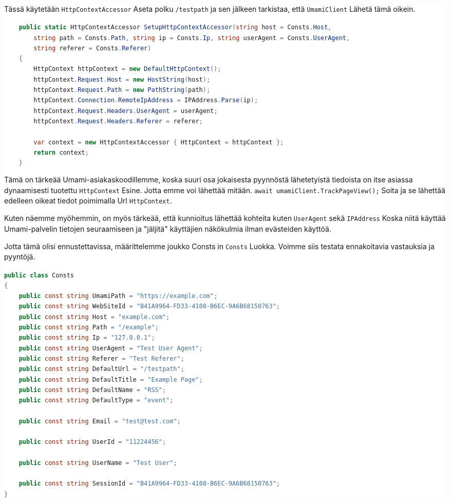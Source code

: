 Tässä käytetään `HttpContextAccessor` Aseta polku `/testpath` ja sen jälkeen tarkistaa, että `UmamiClient` Lähetä tämä oikein.

```csharp
    public static HttpContextAccessor SetupHttpContextAccessor(string host = Consts.Host,
        string path = Consts.Path, string ip = Consts.Ip, string userAgent = Consts.UserAgent,
        string referer = Consts.Referer)
    {
        HttpContext httpContext = new DefaultHttpContext();
        httpContext.Request.Host = new HostString(host);
        httpContext.Request.Path = new PathString(path);
        httpContext.Connection.RemoteIpAddress = IPAddress.Parse(ip);
        httpContext.Request.Headers.UserAgent = userAgent;
        httpContext.Request.Headers.Referer = referer;

        var context = new HttpContextAccessor { HttpContext = httpContext };
        return context;
    }

```

Tämä on tärkeää Umami-asiakaskoodillemme, koska suuri osa jokaisesta pyynnöstä lähetetyistä tiedoista on itse asiassa dynaamisesti tuotettu `HttpContext` Esine. Jotta emme voi lähettää mitään. `await umamiClient.TrackPageView();` Soita ja se lähettää edelleen oikeat tiedot poimimalla Url `HttpContext`.

Kuten näemme myöhemmin, on myös tärkeää, että kunnioitus lähettää kohteita kuten `UserAgent` sekä `IPAddress` Koska niitä käyttää Umami-palvelin tietojen seuraamiseen ja "jäljitä" käyttäjien näkökulmia ilman evästeiden käyttöä.

Jotta tämä olisi ennustettavissa, määrittelemme joukko Consts in `Consts` Luokka. Voimme siis testata ennakoitavia vastauksia ja pyyntöjä.

```csharp
public class Consts
{
    public const string UmamiPath = "https://example.com";
    public const string WebSiteId = "B41A9964-FD33-4108-B6EC-9A6B68150763";
    public const string Host = "example.com";
    public const string Path = "/example";
    public const string Ip = "127.0.0.1";
    public const string UserAgent = "Test User Agent";
    public const string Referer = "Test Referer";
    public const string DefaultUrl = "/testpath";
    public const string DefaultTitle = "Example Page";
    public const string DefaultName = "RSS";
    public const string DefaultType = "event";

    public const string Email = "test@test.com";

    public const string UserId = "11224456";
    
    public const string UserName = "Test User";
    
    public const string SessionId = "B41A9964-FD33-4108-B6EC-9A6B68150763";
}
```
